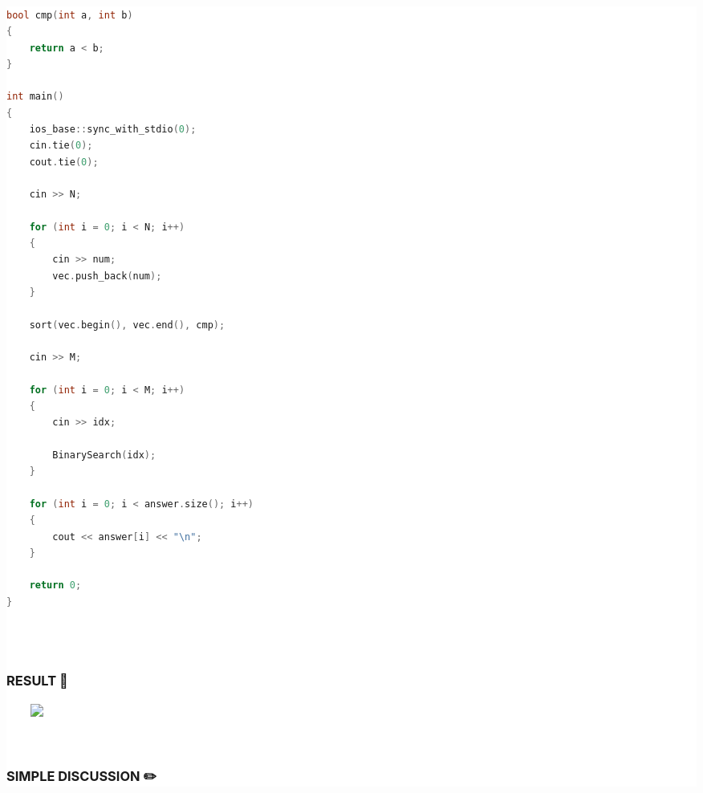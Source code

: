 ```c++
bool cmp(int a, int b)
{
	return a < b;
}

int main()
{
	ios_base::sync_with_stdio(0);
	cin.tie(0);
	cout.tie(0);

	cin >> N;

	for (int i = 0; i < N; i++)
	{
		cin >> num;
		vec.push_back(num);
	}

	sort(vec.begin(), vec.end(), cmp);

	cin >> M;

	for (int i = 0; i < M; i++)
	{
		cin >> idx;

		BinarySearch(idx);
	}

	for (int i = 0; i < answer.size(); i++)
	{
		cout << answer[i] << "\n";
	}

	return 0;
}
```  

<br>
<br>

### RESULT 💛

<img src="{{ '/assets/baekjoon/1920r.jpg' }}" style="width: 800px; height: auto; margin-left: auto; margin-right: auto; display: block;">  

<br>
<br>

### SIMPLE DISCUSSION ✏️


[link]: https://www.acmicpc.net/problem/1920